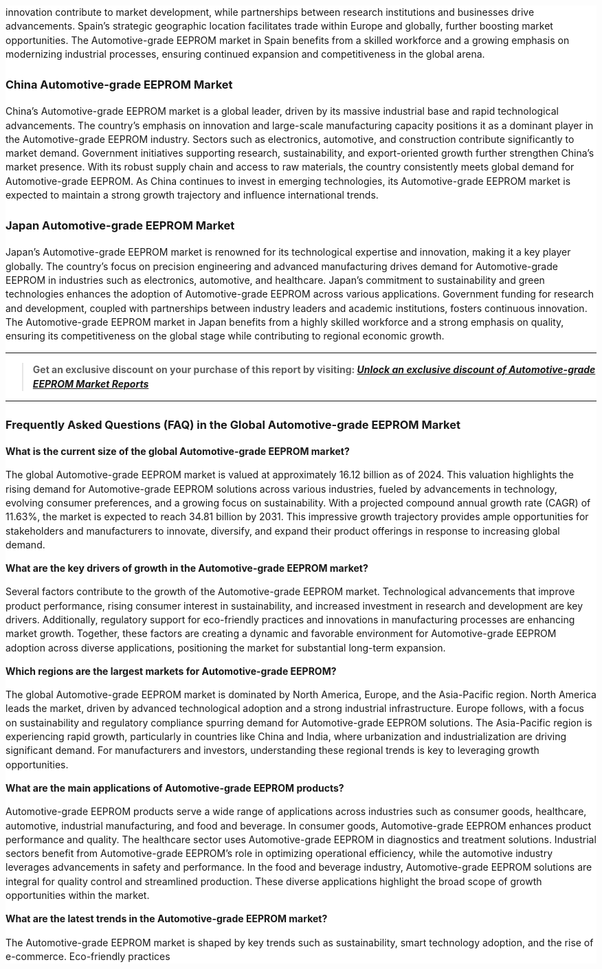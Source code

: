 innovation contribute to market development, while partnerships between research institutions and businesses drive advancements. Spain&rsquo;s strategic geographic location facilitates trade within Europe and globally, further boosting market opportunities. The Automotive-grade EEPROM market in Spain benefits from a skilled workforce and a growing emphasis on modernizing industrial processes, ensuring continued expansion and competitiveness in the global arena.</p><h3>China Automotive-grade EEPROM Market</h3><p>China&rsquo;s Automotive-grade EEPROM market is a global leader, driven by its massive industrial base and rapid technological advancements. The country&rsquo;s emphasis on innovation and large-scale manufacturing capacity positions it as a dominant player in the Automotive-grade EEPROM industry. Sectors such as electronics, automotive, and construction contribute significantly to market demand. Government initiatives supporting research, sustainability, and export-oriented growth further strengthen China&rsquo;s market presence. With its robust supply chain and access to raw materials, the country consistently meets global demand for Automotive-grade EEPROM. As China continues to invest in emerging technologies, its Automotive-grade EEPROM market is expected to maintain a strong growth trajectory and influence international trends.</p><h3>Japan Automotive-grade EEPROM Market</h3><p>Japan&rsquo;s Automotive-grade EEPROM market is renowned for its technological expertise and innovation, making it a key player globally. The country&rsquo;s focus on precision engineering and advanced manufacturing drives demand for Automotive-grade EEPROM in industries such as electronics, automotive, and healthcare. Japan&rsquo;s commitment to sustainability and green technologies enhances the adoption of Automotive-grade EEPROM across various applications. Government funding for research and development, coupled with partnerships between industry leaders and academic institutions, fosters continuous innovation. The Automotive-grade EEPROM market in Japan benefits from a highly skilled workforce and a strong emphasis on quality, ensuring its competitiveness on the global stage while contributing to regional economic growth.</p><hr /><blockquote><p><strong>Get an exclusive discount on your purchase of this report by visiting: <em><a href="://marketresearchpulse.com/ask-for-discount/75889?utm_source=Github&amp;utm_medium=023">Unlock an exclusive discount of Automotive-grade EEPROM Market Reports</a></em>&nbsp;</strong></p></blockquote><hr /><h3>Frequently Asked Questions (FAQ) in the Global Automotive-grade EEPROM Market</h3><p><strong>What is the current size of the global Automotive-grade EEPROM market?</strong></p><p>The global Automotive-grade EEPROM market is valued at approximately 16.12 billion as of 2024. This valuation highlights the rising demand for Automotive-grade EEPROM solutions across various industries, fueled by advancements in technology, evolving consumer preferences, and a growing focus on sustainability. With a projected compound annual growth rate (CAGR) of 11.63%, the market is expected to reach 34.81 billion by 2031. This impressive growth trajectory provides ample opportunities for stakeholders and manufacturers to innovate, diversify, and expand their product offerings in response to increasing global demand.</p><p><strong>What are the key drivers of growth in the Automotive-grade EEPROM market?</strong></p><p>Several factors contribute to the growth of the Automotive-grade EEPROM market. Technological advancements that improve product performance, rising consumer interest in sustainability, and increased investment in research and development are key drivers. Additionally, regulatory support for eco-friendly practices and innovations in manufacturing processes are enhancing market growth. Together, these factors are creating a dynamic and favorable environment for Automotive-grade EEPROM adoption across diverse applications, positioning the market for substantial long-term expansion.</p><p><strong>Which regions are the largest markets for Automotive-grade EEPROM?</strong></p><p>The global Automotive-grade EEPROM market is dominated by North America, Europe, and the Asia-Pacific region. North America leads the market, driven by advanced technological adoption and a strong industrial infrastructure. Europe follows, with a focus on sustainability and regulatory compliance spurring demand for Automotive-grade EEPROM solutions. The Asia-Pacific region is experiencing rapid growth, particularly in countries like China and India, where urbanization and industrialization are driving significant demand. For manufacturers and investors, understanding these regional trends is key to leveraging growth opportunities.</p><p><strong>What are the main applications of Automotive-grade EEPROM products?</strong></p><p>Automotive-grade EEPROM products serve a wide range of applications across industries such as consumer goods, healthcare, automotive, industrial manufacturing, and food and beverage. In consumer goods, Automotive-grade EEPROM enhances product performance and quality. The healthcare sector uses Automotive-grade EEPROM in diagnostics and treatment solutions. Industrial sectors benefit from Automotive-grade EEPROM&rsquo;s role in optimizing operational efficiency, while the automotive industry leverages advancements in safety and performance. In the food and beverage industry, Automotive-grade EEPROM solutions are integral for quality control and streamlined production. These diverse applications highlight the broad scope of growth opportunities within the market.</p><p><strong>What are the latest trends in the Automotive-grade EEPROM market?</strong></p><p>The Automotive-grade EEPROM market is shaped by key trends such as sustainability, smart technology adoption, and the rise of e-commerce. Eco-friendly practices